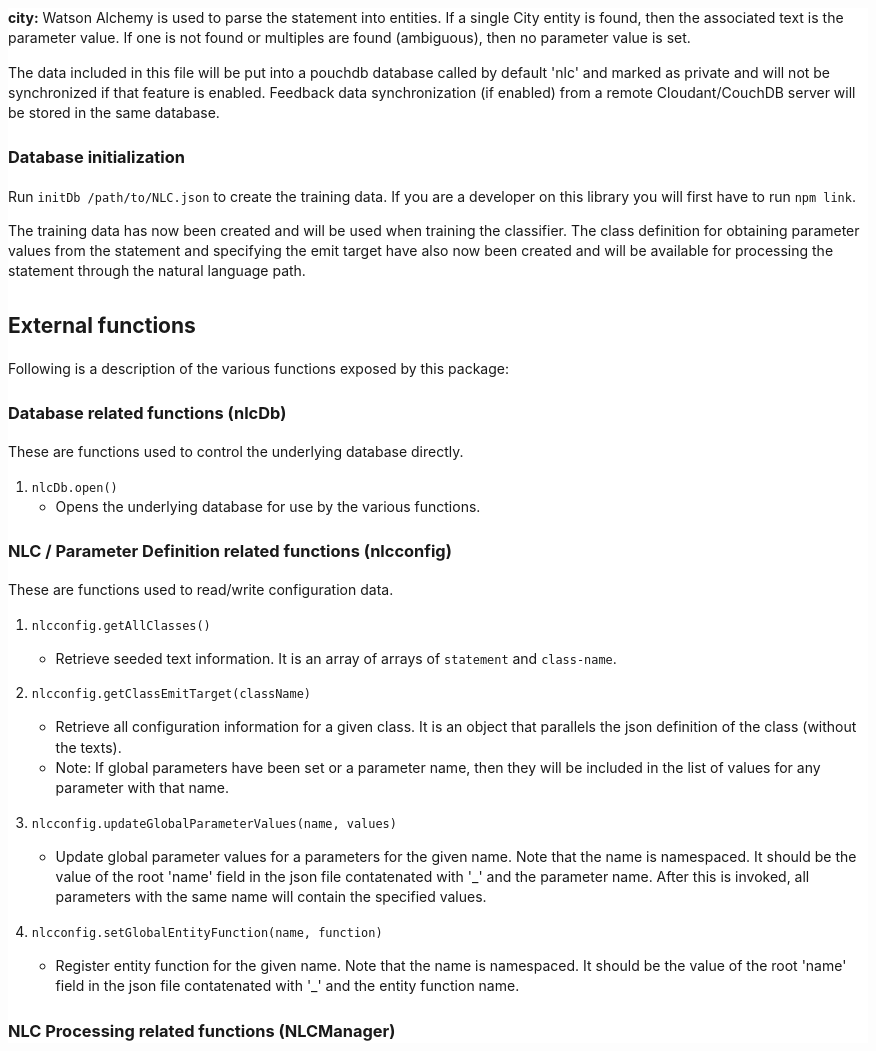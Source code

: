 **city:**
Watson Alchemy is used to parse the statement into entities.  If a single City entity is found, then the associated text is the parameter value.  If one is not found or multiples are found (ambiguous), then no parameter value is set.

The data included in this file will be put into a pouchdb database called by default 'nlc' and marked as private and will not be synchronized if that feature is enabled. Feedback data synchronization (if enabled) from a remote Cloudant/CouchDB server will be stored in the same database.

### Database initialization

Run `initDb /path/to/NLC.json` to create the training data. If you are a developer on this library you will first have to run `npm link`.

The training data has now been created and will be used when training the classifier. The class definition for obtaining parameter values from the statement and specifying the emit target have also now been created and will be available for processing the statement through the natural language path.

## External functions

Following is a description of the various functions exposed by this package:

### Database related functions (nlcDb)

These are functions used to control the underlying database directly.

1. `nlcDb.open()`
	- Opens the underlying database for use by the various functions.

### NLC / Parameter Definition related functions (nlcconfig)

These are functions used to read/write configuration data.

1. `nlcconfig.getAllClasses()`
	- Retrieve seeded text information.  It is an array of arrays of `statement` and `class-name`.

1. `nlcconfig.getClassEmitTarget(className)`
	- Retrieve all configuration information for a given class.  It is an object that parallels the json definition of the class (without the texts).
	- Note: If global parameters have been set or a parameter name, then they will be included in the list of values for any parameter with that name.

1. `nlcconfig.updateGlobalParameterValues(name, values)`
	- Update global parameter values for a parameters for the given name.  Note that the name is namespaced.  It should be the value of the root 'name' field in the json file contatenated with '_' and the parameter name.  After this is invoked, all parameters with the same name will contain the specified values.

1. `nlcconfig.setGlobalEntityFunction(name, function)`
	- Register entity function for the given name.  Note that the name is namespaced.  It should be the value of the root 'name' field in the json file contatenated with '_' and the entity function name.

### NLC Processing related functions (NLCManager)
